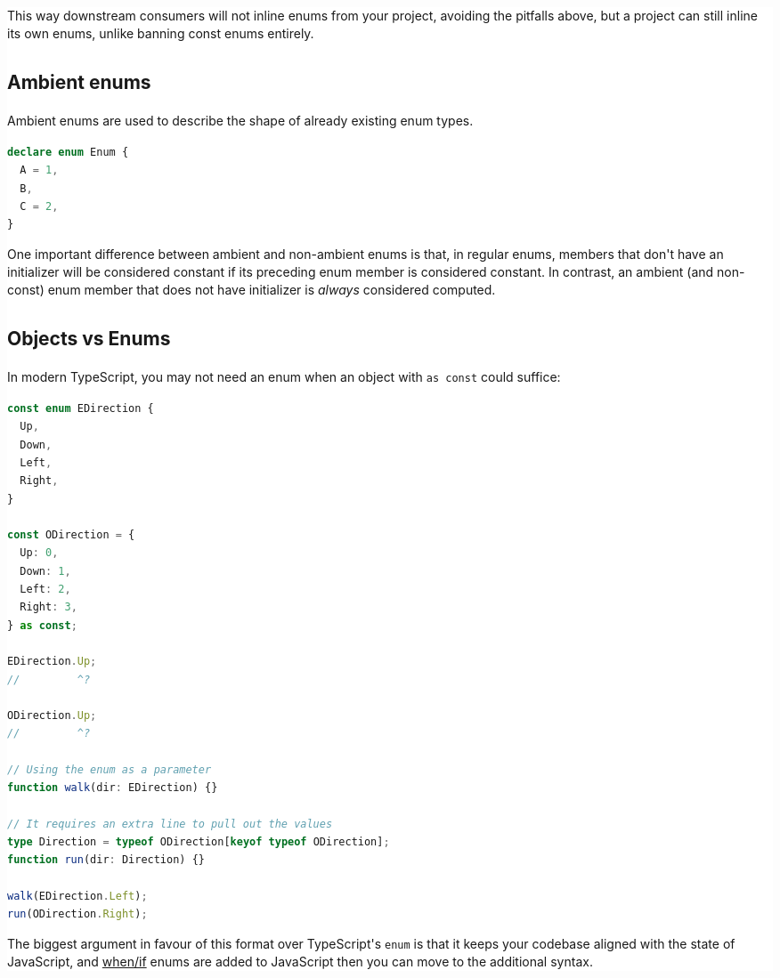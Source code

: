    This way downstream consumers will not inline enums from your project, avoiding the pitfalls above, but a project can still inline its own enums, unlike banning const enums entirely.

## Ambient enums

Ambient enums are used to describe the shape of already existing enum types.

```ts twoslash
declare enum Enum {
  A = 1,
  B,
  C = 2,
}
```

One important difference between ambient and non-ambient enums is that, in regular enums, members that don't have an initializer will be considered constant if its preceding enum member is considered constant.
In contrast, an ambient (and non-const) enum member that does not have initializer is _always_ considered computed.

## Objects vs Enums

In modern TypeScript, you may not need an enum when an object with `as const` could suffice:

```ts twoslash
const enum EDirection {
  Up,
  Down,
  Left,
  Right,
}

const ODirection = {
  Up: 0,
  Down: 1,
  Left: 2,
  Right: 3,
} as const;

EDirection.Up;
//         ^?

ODirection.Up;
//         ^?

// Using the enum as a parameter
function walk(dir: EDirection) {}

// It requires an extra line to pull out the values
type Direction = typeof ODirection[keyof typeof ODirection];
function run(dir: Direction) {}

walk(EDirection.Left);
run(ODirection.Right);
```

The biggest argument in favour of this format over TypeScript's `enum` is that it keeps your codebase aligned with the state of JavaScript, and [when/if](https://github.com/rbuckton/proposal-enum) enums are added to JavaScript then you can move to the additional syntax.
